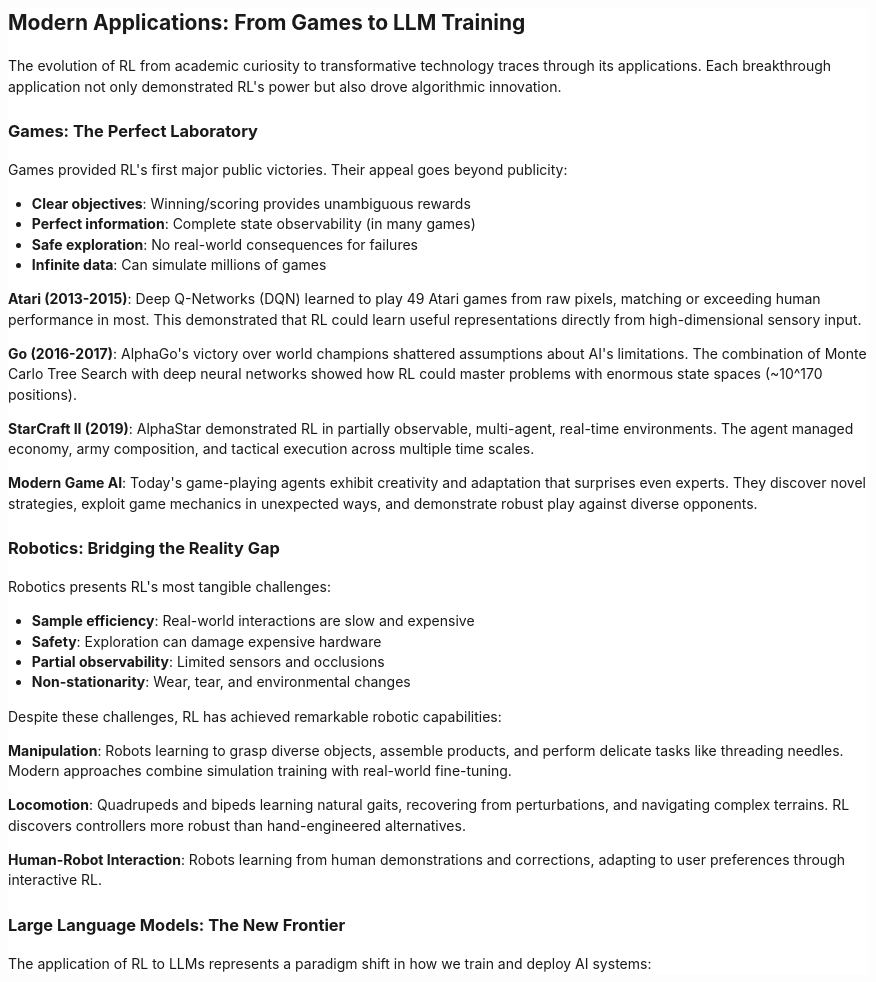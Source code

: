 ## Modern Applications: From Games to LLM Training

The evolution of RL from academic curiosity to transformative technology traces through its applications. Each breakthrough application not only demonstrated RL's power but also drove algorithmic innovation.

### Games: The Perfect Laboratory

Games provided RL's first major public victories. Their appeal goes beyond publicity:

- **Clear objectives**: Winning/scoring provides unambiguous rewards
- **Perfect information**: Complete state observability (in many games)
- **Safe exploration**: No real-world consequences for failures
- **Infinite data**: Can simulate millions of games

**Atari (2013-2015)**: Deep Q-Networks (DQN) learned to play 49 Atari games from raw pixels, matching or exceeding human performance in most. This demonstrated that RL could learn useful representations directly from high-dimensional sensory input.

**Go (2016-2017)**: AlphaGo's victory over world champions shattered assumptions about AI's limitations. The combination of Monte Carlo Tree Search with deep neural networks showed how RL could master problems with enormous state spaces (~10^170 positions).

**StarCraft II (2019)**: AlphaStar demonstrated RL in partially observable, multi-agent, real-time environments. The agent managed economy, army composition, and tactical execution across multiple time scales.

**Modern Game AI**: Today's game-playing agents exhibit creativity and adaptation that surprises even experts. They discover novel strategies, exploit game mechanics in unexpected ways, and demonstrate robust play against diverse opponents.

### Robotics: Bridging the Reality Gap

Robotics presents RL's most tangible challenges:

- **Sample efficiency**: Real-world interactions are slow and expensive
- **Safety**: Exploration can damage expensive hardware
- **Partial observability**: Limited sensors and occlusions
- **Non-stationarity**: Wear, tear, and environmental changes

Despite these challenges, RL has achieved remarkable robotic capabilities:

**Manipulation**: Robots learning to grasp diverse objects, assemble products, and perform delicate tasks like threading needles. Modern approaches combine simulation training with real-world fine-tuning.

**Locomotion**: Quadrupeds and bipeds learning natural gaits, recovering from perturbations, and navigating complex terrains. RL discovers controllers more robust than hand-engineered alternatives.

**Human-Robot Interaction**: Robots learning from human demonstrations and corrections, adapting to user preferences through interactive RL.

### Large Language Models: The New Frontier

The application of RL to LLMs represents a paradigm shift in how we train and deploy AI systems:
